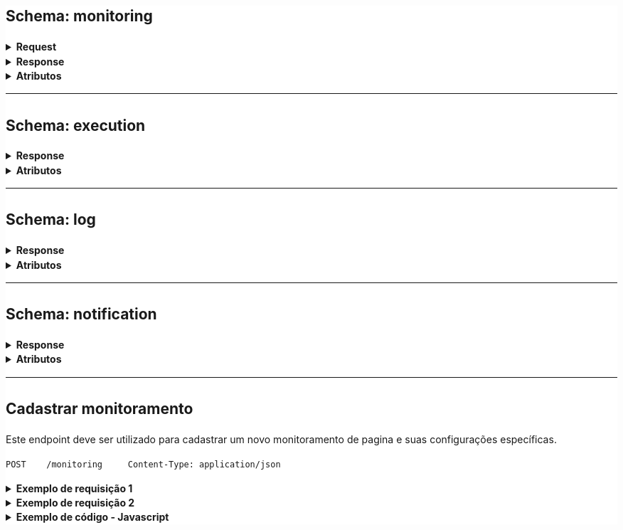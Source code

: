 ## Schema: monitoring

<details><summary><b>Request</b></summary></details> 

<details><summary><b>Response</b></summary></details> 



<details><summary><b>Atributos</b></summary></details> 

------


## Schema: execution


<details><summary><b>Response</b></summary></details> 



<details><summary><b>Atributos</b></summary></details> 

------


## Schema: log


<details><summary><b>Response</b></summary></details> 



<details><summary><b>Atributos</b></summary></details> 

------

## Schema: notification


<details><summary><b>Response</b></summary></details> 



<details><summary><b>Atributos</b></summary></details> 

------

## <b>Cadastrar monitoramento </b> 
Este endpoint deve ser utilizado para cadastrar um novo monitoramento de pagina e suas configurações específicas.

```
POST    /monitoring     Content-Type: application/json
```

<details><summary><b>Exemplo de requisição 1</b></summary></details> 

<details><summary><b>Exemplo de requisição 2</b></summary></details> 

<details><summary><b>Exemplo de código - Javascript</b></summary></details> 
